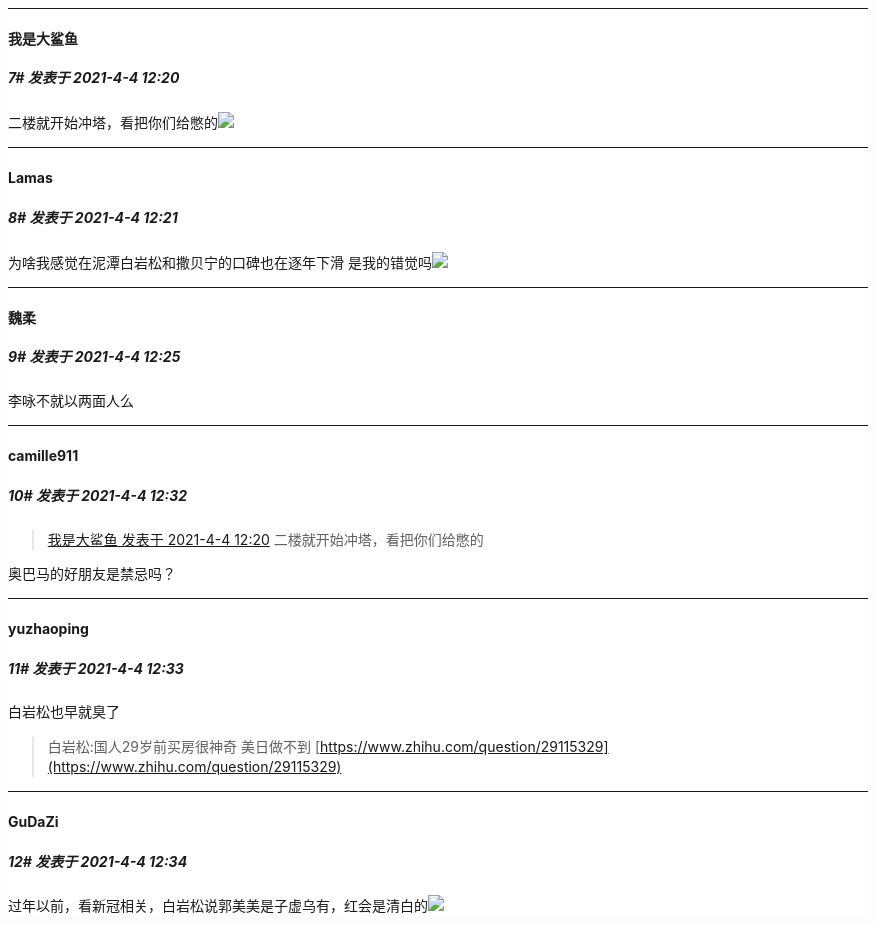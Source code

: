 
*****

####  我是大鲨鱼  
##### 7#       发表于 2021-4-4 12:20


二楼就开始冲塔，看把你们给憋的<img src="https://static.saraba1st.com/image/smiley/face2017/068.png" referrerpolicy="no-referrer">


*****

####  Lamas  
##### 8#       发表于 2021-4-4 12:21


为啥我感觉在泥潭白岩松和撒贝宁的口碑也在逐年下滑 是我的错觉吗<img src="https://static.saraba1st.com/image/smiley/face2017/009.gif" referrerpolicy="no-referrer">


*****

####  魏柔  
##### 9#       发表于 2021-4-4 12:25


李咏不就以两面人么


*****

####  camille911  
##### 10#       发表于 2021-4-4 12:32


<blockquote><a href="httphttps://bbs.saraba1st.com/2b/forum.php?mod=redirect&amp;goto=findpost&amp;pid=50828824&amp;ptid=1997144" target="_blank">我是大鲨鱼 发表于 2021-4-4 12:20</a>
二楼就开始冲塔，看把你们给憋的</blockquote>
奥巴马的好朋友是禁忌吗？


*****

####  yuzhaoping  
##### 11#       发表于 2021-4-4 12:33


白岩松也早就臭了 <blockquote>白岩松:国人29岁前买房很神奇 美日做不到
[https://www.zhihu.com/question/29115329](https://www.zhihu.com/question/29115329)</blockquote>


*****

####  GuDaZi  
##### 12#       发表于 2021-4-4 12:34


过年以前，看新冠相关，白岩松说郭美美是子虚乌有，红会是清白的<img src="https://static.saraba1st.com/image/smiley/face2017/067.png" referrerpolicy="no-referrer">
